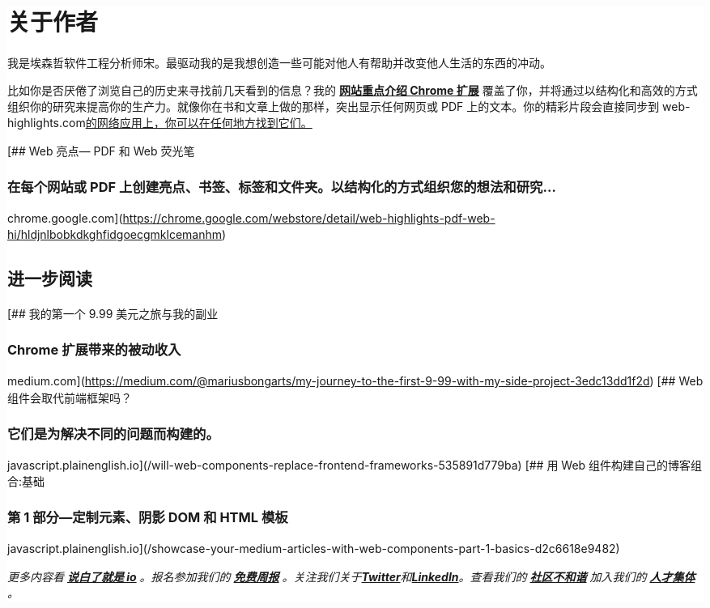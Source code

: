 # 关于作者

我是埃森哲软件工程分析师宋。最驱动我的是我想创造一些可能对他人有帮助并改变他人生活的东西的冲动。

比如你是否厌倦了浏览自己的历史来寻找前几天看到的信息？我的 [**网站重点介绍 Chrome 扩展**](https://chrome.google.com/webstore/detail/web-highlights-%20-bookmark/hldjnlbobkdkghfidgoecgmklcemanhm) 覆盖了你，并将通过以结构化和高效的方式组织你的研究来提高你的生产力。就像你在书和文章上做的那样，突出显示任何网页或 PDF 上的文本。你的精彩片段会直接同步到 web-highlights.com[的网络应用上，你可以在任何地方找到它们。](https://web-highlights.com/)

[](https://chrome.google.com/webstore/detail/web-highlights-pdf-web-hi/hldjnlbobkdkghfidgoecgmklcemanhm) [## Web 亮点— PDF 和 Web 荧光笔

### 在每个网站或 PDF 上创建亮点、书签、标签和文件夹。以结构化的方式组织您的想法和研究…

chrome.google.com](https://chrome.google.com/webstore/detail/web-highlights-pdf-web-hi/hldjnlbobkdkghfidgoecgmklcemanhm) 

## 进一步阅读

[](https://medium.com/@mariusbongarts/my-journey-to-the-first-9-99-with-my-side-project-3edc13dd1f2d) [## 我的第一个 9.99 美元之旅与我的副业

### Chrome 扩展带来的被动收入

medium.com](https://medium.com/@mariusbongarts/my-journey-to-the-first-9-99-with-my-side-project-3edc13dd1f2d) [](/will-web-components-replace-frontend-frameworks-535891d779ba) [## Web 组件会取代前端框架吗？

### 它们是为解决不同的问题而构建的。

javascript.plainenglish.io](/will-web-components-replace-frontend-frameworks-535891d779ba) [](/showcase-your-medium-articles-with-web-components-part-1-basics-d2c6618e9482) [## 用 Web 组件构建自己的博客组合:基础

### 第 1 部分—定制元素、阴影 DOM 和 HTML 模板

javascript.plainenglish.io](/showcase-your-medium-articles-with-web-components-part-1-basics-d2c6618e9482) 

*更多内容看* [***说白了就是 io***](https://plainenglish.io/) *。报名参加我们的* [***免费周报***](http://newsletter.plainenglish.io/) *。关注我们关于*[***Twitter***](https://twitter.com/inPlainEngHQ)*和*[***LinkedIn***](https://www.linkedin.com/company/inplainenglish/)*。查看我们的* [***社区不和谐***](https://discord.gg/GtDtUAvyhW) *加入我们的* [***人才集体***](https://inplainenglish.pallet.com/talent/welcome) *。*